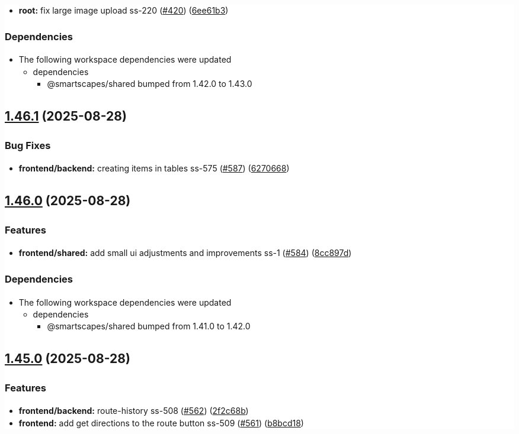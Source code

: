 * **root:** fix large image upload ss-220 ([#420](https://github.com/BinaryStudioAcademy/bsa-2025-smartscapes/issues/420)) ([6ee61b3](https://github.com/BinaryStudioAcademy/bsa-2025-smartscapes/commit/6ee61b34b3b3dfdee7efad4b303d55f7cc4e0f4d))


### Dependencies

* The following workspace dependencies were updated
  * dependencies
    * @smartscapes/shared bumped from 1.42.0 to 1.43.0

## [1.46.1](https://github.com/BinaryStudioAcademy/bsa-2025-smartscapes/compare/@smartscapes/backend-v1.46.0...@smartscapes/backend-v1.46.1) (2025-08-28)


### Bug Fixes

* **frontend/backend:** creating items in tables ss-575 ([#587](https://github.com/BinaryStudioAcademy/bsa-2025-smartscapes/issues/587)) ([6270668](https://github.com/BinaryStudioAcademy/bsa-2025-smartscapes/commit/62706683ca2d2abe41412b7e818991385cc8f0ad))

## [1.46.0](https://github.com/BinaryStudioAcademy/bsa-2025-smartscapes/compare/@smartscapes/backend-v1.45.0...@smartscapes/backend-v1.46.0) (2025-08-28)


### Features

* **frontend/shared:** add small ui adjustments and improvements ss-1 ([#584](https://github.com/BinaryStudioAcademy/bsa-2025-smartscapes/issues/584)) ([8cc897d](https://github.com/BinaryStudioAcademy/bsa-2025-smartscapes/commit/8cc897d5bf6d472d09eb07856d9fdeac539f70c9))


### Dependencies

* The following workspace dependencies were updated
  * dependencies
    * @smartscapes/shared bumped from 1.41.0 to 1.42.0

## [1.45.0](https://github.com/BinaryStudioAcademy/bsa-2025-smartscapes/compare/@smartscapes/backend-v1.44.0...@smartscapes/backend-v1.45.0) (2025-08-28)


### Features

* **frontend/backend:** route-history ss-508 ([#562](https://github.com/BinaryStudioAcademy/bsa-2025-smartscapes/issues/562)) ([2f2c68b](https://github.com/BinaryStudioAcademy/bsa-2025-smartscapes/commit/2f2c68b4bbed641b2247a711639396e639418f54))
* **frontend:** add get directions to the route button ss-509 ([#561](https://github.com/BinaryStudioAcademy/bsa-2025-smartscapes/issues/561)) ([b8bcd18](https://github.com/BinaryStudioAcademy/bsa-2025-smartscapes/commit/b8bcd1814aadf972c2f4638e8fe35dc8bb36e4a1))
